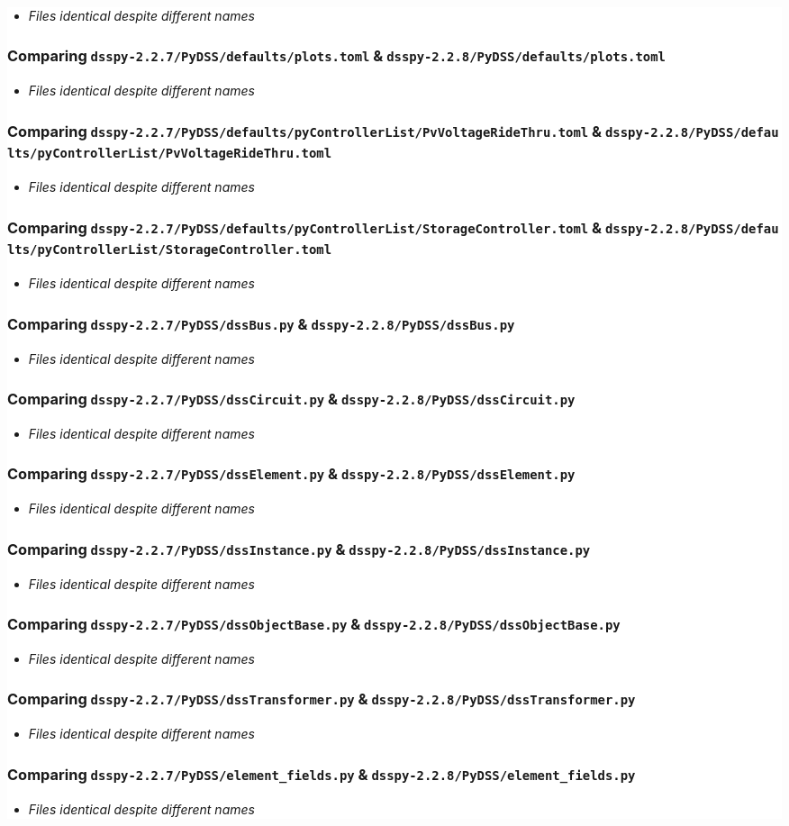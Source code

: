  * *Files identical despite different names*

### Comparing `dsspy-2.2.7/PyDSS/defaults/plots.toml` & `dsspy-2.2.8/PyDSS/defaults/plots.toml`

 * *Files identical despite different names*

### Comparing `dsspy-2.2.7/PyDSS/defaults/pyControllerList/PvVoltageRideThru.toml` & `dsspy-2.2.8/PyDSS/defaults/pyControllerList/PvVoltageRideThru.toml`

 * *Files identical despite different names*

### Comparing `dsspy-2.2.7/PyDSS/defaults/pyControllerList/StorageController.toml` & `dsspy-2.2.8/PyDSS/defaults/pyControllerList/StorageController.toml`

 * *Files identical despite different names*

### Comparing `dsspy-2.2.7/PyDSS/dssBus.py` & `dsspy-2.2.8/PyDSS/dssBus.py`

 * *Files identical despite different names*

### Comparing `dsspy-2.2.7/PyDSS/dssCircuit.py` & `dsspy-2.2.8/PyDSS/dssCircuit.py`

 * *Files identical despite different names*

### Comparing `dsspy-2.2.7/PyDSS/dssElement.py` & `dsspy-2.2.8/PyDSS/dssElement.py`

 * *Files identical despite different names*

### Comparing `dsspy-2.2.7/PyDSS/dssInstance.py` & `dsspy-2.2.8/PyDSS/dssInstance.py`

 * *Files identical despite different names*

### Comparing `dsspy-2.2.7/PyDSS/dssObjectBase.py` & `dsspy-2.2.8/PyDSS/dssObjectBase.py`

 * *Files identical despite different names*

### Comparing `dsspy-2.2.7/PyDSS/dssTransformer.py` & `dsspy-2.2.8/PyDSS/dssTransformer.py`

 * *Files identical despite different names*

### Comparing `dsspy-2.2.7/PyDSS/element_fields.py` & `dsspy-2.2.8/PyDSS/element_fields.py`

 * *Files identical despite different names*
